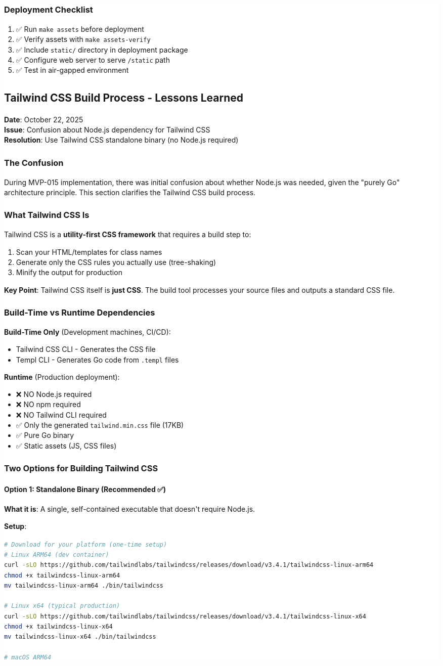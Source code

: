 
### Deployment Checklist

1. ✅ Run `make assets` before deployment
2. ✅ Verify assets with `make assets-verify`
3. ✅ Include `static/` directory in deployment package
4. ✅ Configure web server to serve `/static` path
5. ✅ Test in air-gapped environment

## Tailwind CSS Build Process - Lessons Learned

**Date**: October 22, 2025  
**Issue**: Confusion about Node.js dependency for Tailwind CSS  
**Resolution**: Use Tailwind CSS standalone binary (no Node.js required)

### The Confusion

During MVP-015 implementation, there was initial confusion about whether Node.js was needed, given the "purely Go" architecture principle. This section clarifies the Tailwind CSS build process.

### What Tailwind CSS Is

Tailwind CSS is a **utility-first CSS framework** that requires a build step to:
1. Scan your HTML/templates for class names
2. Generate only the CSS rules you actually use (tree-shaking)
3. Minify the output for production

**Key Point**: Tailwind CSS itself is **just CSS**. The build tool processes your source files and outputs a standard CSS file.

### Build-Time vs Runtime Dependencies

**Build-Time Only** (Development machines, CI/CD):
- Tailwind CSS CLI - Generates the CSS file
- Templ CLI - Generates Go code from `.templ` files

**Runtime** (Production deployment):
- ❌ NO Node.js required
- ❌ NO npm required
- ❌ NO Tailwind CLI required
- ✅ Only the generated `tailwind.min.css` file (17KB)
- ✅ Pure Go binary
- ✅ Static assets (JS, CSS files)

### Two Options for Building Tailwind CSS

#### Option 1: Standalone Binary (Recommended ✅)

**What it is**: A single, self-contained executable that doesn't require Node.js.

**Setup**:
```bash
# Download for your platform (one-time setup)
# Linux ARM64 (dev container)
curl -sLO https://github.com/tailwindlabs/tailwindcss/releases/download/v3.4.1/tailwindcss-linux-arm64
chmod +x tailwindcss-linux-arm64
mv tailwindcss-linux-arm64 ./bin/tailwindcss

# Linux x64 (typical production)
curl -sLO https://github.com/tailwindlabs/tailwindcss/releases/download/v3.4.1/tailwindcss-linux-x64
chmod +x tailwindcss-linux-x64
mv tailwindcss-linux-x64 ./bin/tailwindcss

# macOS ARM64
```